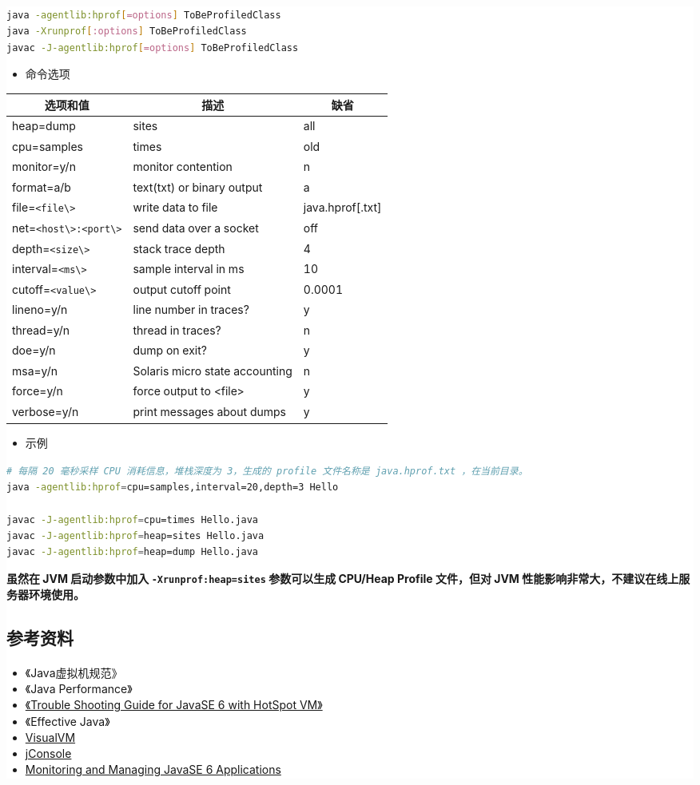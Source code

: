 ```bash
java -agentlib:hprof[=options] ToBeProfiledClass
java -Xrunprof[:options] ToBeProfiledClass
javac -J-agentlib:hprof[=options] ToBeProfiledClass
```

- 命令选项  

选项和值 | 描述 | 缺省  
---|---|---  
heap=dump|sites|all | heap profiling | all  
cpu=samples|times|old | CPU usage | off  
monitor=y/n | monitor contention | n  
format=a/b | text(txt) or binary output | a  
file=```<file\>``` | write data to file | java.hprof[.txt]  
net=```<host\>:<port\>``` | send data over a socket | off  
depth=```<size\>``` | stack trace depth | 4  
interval=```<ms\>``` | sample interval in ms | 10  
cutoff=```<value\>``` | output cutoff point | 0.0001  
lineno=y/n | line number in traces? | y  
thread=y/n | thread in traces? | n  
doe=y/n | dump on exit? | y  
msa=y/n | Solaris micro state accounting | n  
force=y/n | force output to <file\> | y  
verbose=y/n | print messages about dumps | y  

- 示例  

```bash
# 每隔 20 毫秒采样 CPU 消耗信息，堆栈深度为 3，生成的 profile 文件名称是 java.hprof.txt ，在当前目录。
java -agentlib:hprof=cpu=samples,interval=20,depth=3 Hello

javac -J-agentlib:hprof=cpu=times Hello.java
javac -J-agentlib:hprof=heap=sites Hello.java
javac -J-agentlib:hprof=heap=dump Hello.java
```

**虽然在 JVM 启动参数中加入 `-Xrunprof:heap=sites` 参数可以生成 CPU/Heap Profile 文件，但对 JVM 性能影响非常大，不建议在线上服务器环境使用。**

## 参考资料

- 《Java虚拟机规范》  
- 《Java Performance》  
- [《Trouble Shooting Guide for JavaSE 6 with HotSpot VM》](http://www.oracle.com/technetwork/java/javase/tsg-vm-149989.pdf)  
- 《Effective Java》  
- [VisualVM](http://docs.oracle.com/javase/7/docs/technotes/guides/visualvm/)  
- [jConsole](http://docs.oracle.com/javase/1.5.0/docs/guide/management/jconsole.html)  
- [Monitoring and Managing JavaSE 6 Applications](http://www.oracle.com/technetwork/articles/javase/monitoring-141801.html)
